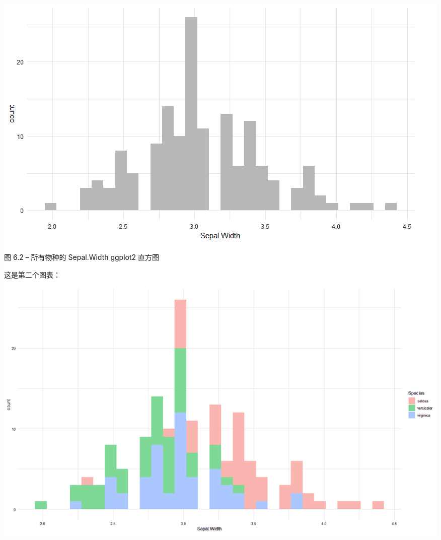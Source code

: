 ![图 6.2 – 所有物种的 Sepal.Width ggplot2 直方图](img/B19142_06_2.jpg)

图 6.2 – 所有物种的 Sepal.Width ggplot2 直方图

这是第二个图表：

![图 6.3 – Sepal.Width 的 ggplot2 直方图，按物种填充](img/B19142_06_3.jpg)
